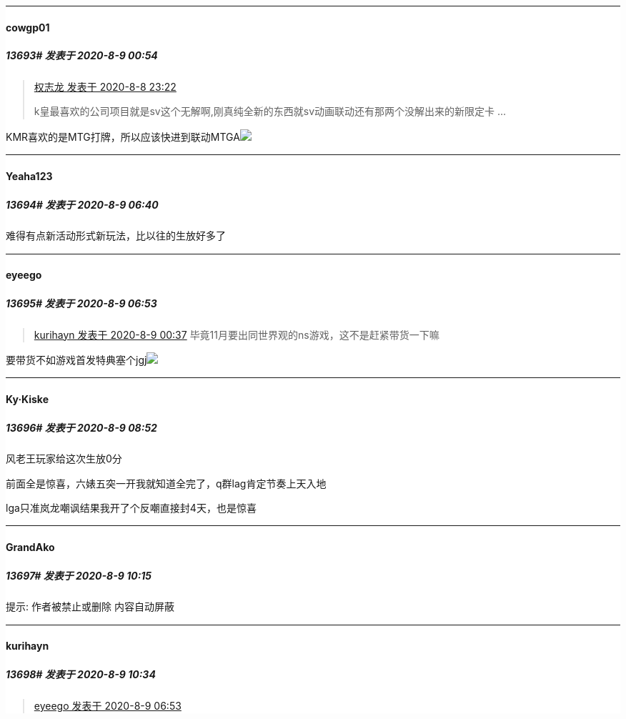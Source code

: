 *****

####  cowgp01  
##### 13693#       发表于 2020-8-9 00:54

<blockquote><a href="httphttps://bbs.saraba1st.com/2b/forum.php?mod=redirect&amp;goto=findpost&amp;pid=48364269&amp;ptid=1158205" target="_blank">权志龙 发表于 2020-8-8 23:22</a>

k皇最喜欢的公司项目就是sv这个无解啊,刚真纯全新的东西就sv动画联动还有那两个没解出来的新限定卡 ...</blockquote>
KMR喜欢的是MTG打牌，所以应该快进到联动MTGA<img src="https://static.saraba1st.com/image/smiley/face2017/057.png" referrerpolicy="no-referrer">

*****

####  Yeaha123  
##### 13694#       发表于 2020-8-9 06:40

难得有点新活动形式新玩法，比以往的生放好多了

*****

####  eyeego  
##### 13695#       发表于 2020-8-9 06:53

<blockquote><a href="httphttps://bbs.saraba1st.com/2b/forum.php?mod=redirect&amp;goto=findpost&amp;pid=48365016&amp;ptid=1158205" target="_blank">kurihayn 发表于 2020-8-9 00:37</a>
毕竟11月要出同世界观的ns游戏，这不是赶紧带货一下嘛</blockquote>
要带货不如游戏首发特典塞个jgj<img src="https://static.saraba1st.com/image/smiley/face2017/087.gif" referrerpolicy="no-referrer">

*****

####  Ky·Kiske  
##### 13696#       发表于 2020-8-9 08:52

风老王玩家给这次生放0分

前面全是惊喜，六婊五突一开我就知道全完了，q群lag肯定节奏上天入地

lga只准岚龙嘲讽结果我开了个反嘲直接封4天，也是惊喜

*****

####  GrandAko  
##### 13697#       发表于 2020-8-9 10:15

提示: 作者被禁止或删除 内容自动屏蔽

*****

####  kurihayn  
##### 13698#       发表于 2020-8-9 10:34

<blockquote><a href="httphttps://bbs.saraba1st.com/2b/forum.php?mod=redirect&amp;goto=findpost&amp;pid=48366219&amp;ptid=1158205" target="_blank">eyeego 发表于 2020-8-9 06:53</a>
